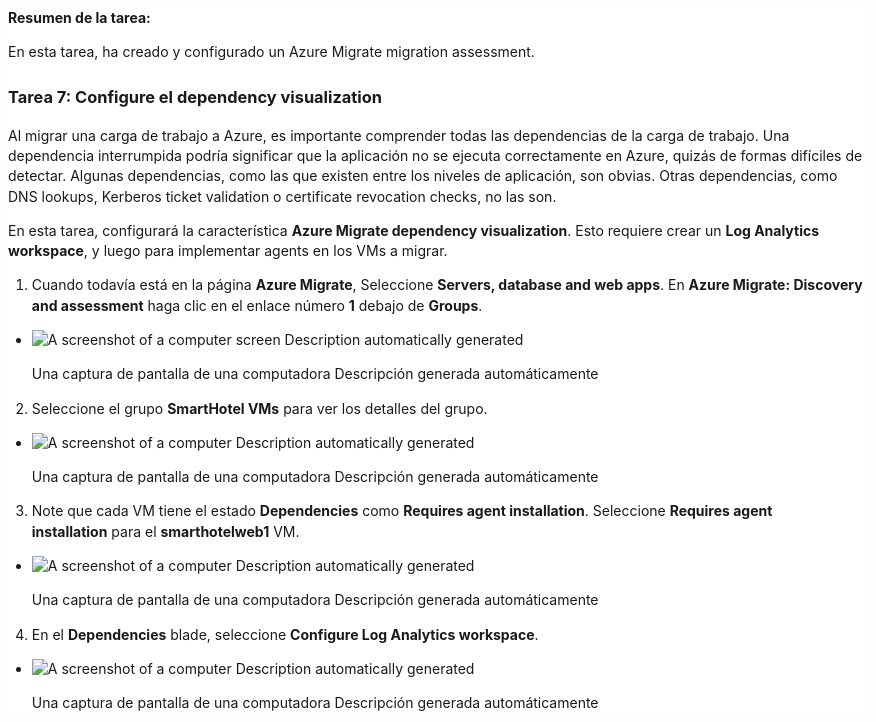 **Resumen de la tarea:**

En esta tarea, ha creado y configurado un Azure Migrate migration
assessment.

### Tarea 7: Configure el dependency visualization

Al migrar una carga de trabajo a Azure, es importante comprender todas
las dependencias de la carga de trabajo. Una dependencia interrumpida
podría significar que la aplicación no se ejecuta correctamente en
Azure, quizás de formas difíciles de detectar. Algunas dependencias,
como las que existen entre los niveles de aplicación, son obvias. Otras
dependencias, como DNS lookups, Kerberos ticket validation o certificate
revocation checks, no las son.

En esta tarea, configurará la característica **Azure Migrate dependency
visualization**. Esto requiere crear un **Log Analytics workspace**, y
luego para implementar agents en los VMs a migrar.

1.  Cuando todavía está en la página **Azure Migrate**,
    Seleccione **Servers, database and web apps**. En **Azure Migrate:
    Discovery and assessment** haga clic en el enlace número **1**
    debajo de **Groups**.

- ![A screenshot of a computer screen Description automatically
  generated](./media/image131.jpg)

  Una captura de pantalla de una computadora Descripción generada
  automáticamente

2.  Seleccione el grupo **SmartHotel VMs** para ver los detalles del
    grupo.

- ![A screenshot of a computer Description automatically
  generated](./media/image132.png)

  Una captura de pantalla de una computadora Descripción generada
  automáticamente

3.  Note que cada VM tiene el estado **Dependencies** como **Requires
    agent installation**. Seleccione **Requires agent
    installation** para el **smarthotelweb1** VM.

- ![A screenshot of a computer Description automatically
  generated](./media/image133.png)

  Una captura de pantalla de una computadora Descripción generada
  automáticamente

4.  En el **Dependencies** blade, seleccione **Configure Log Analytics
    workspace**.

- ![A screenshot of a computer Description automatically
  generated](./media/image134.png)

  Una captura de pantalla de una computadora Descripción generada
  automáticamente
